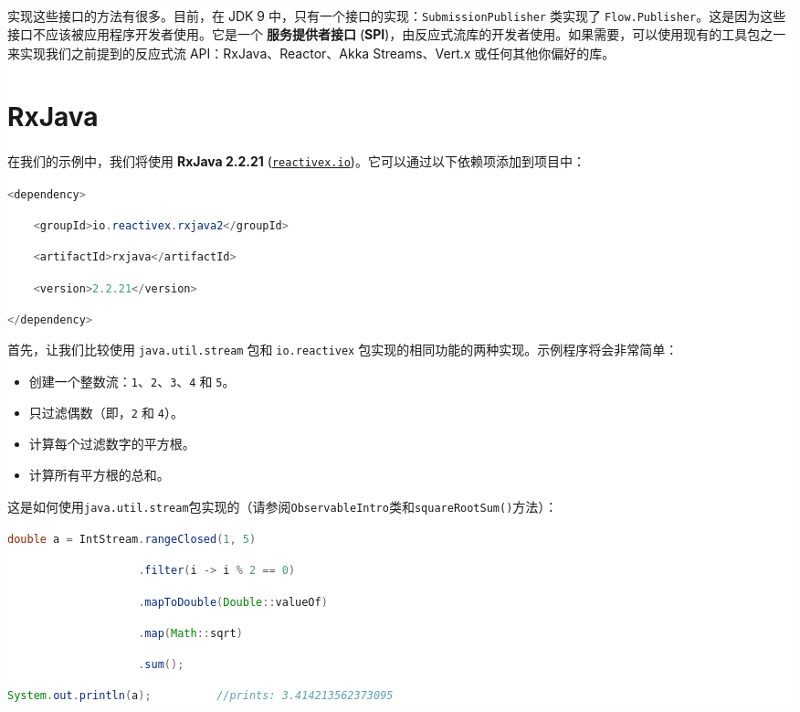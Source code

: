 实现这些接口的方法有很多。目前，在 JDK 9 中，只有一个接口的实现：`SubmissionPublisher` 类实现了 `Flow.Publisher`。这是因为这些接口不应该被应用程序开发者使用。它是一个 **服务提供者接口** (**SPI**)，由反应式流库的开发者使用。如果需要，可以使用现有的工具包之一来实现我们之前提到的反应式流 API：RxJava、Reactor、Akka Streams、Vert.x 或任何其他你偏好的库。

# RxJava

在我们的示例中，我们将使用 **RxJava 2.2.21** ([`reactivex.io`](http://reactivex.io))。它可以通过以下依赖项添加到项目中：

```java
<dependency>
```

```java
    <groupId>io.reactivex.rxjava2</groupId>
```

```java
    <artifactId>rxjava</artifactId>
```

```java
    <version>2.2.21</version>
```

```java
</dependency>
```

首先，让我们比较使用 `java.util.stream` 包和 `io.reactivex` 包实现的相同功能的两种实现。示例程序将会非常简单：

+   创建一个整数流：`1`、`2`、`3`、`4` 和 `5`。

+   只过滤偶数（即，`2` 和 `4`）。

+   计算每个过滤数字的平方根。

+   计算所有平方根的总和。

这是如何使用`java.util.stream`包实现的（请参阅`ObservableIntro`类和`squareRootSum()`方法）：

```java
double a = IntStream.rangeClosed(1, 5)
```

```java
                    .filter(i -> i % 2 == 0)
```

```java
                    .mapToDouble(Double::valueOf)
```

```java
                    .map(Math::sqrt)
```

```java
                    .sum();
```

```java
System.out.println(a);          //prints: 3.414213562373095
```
